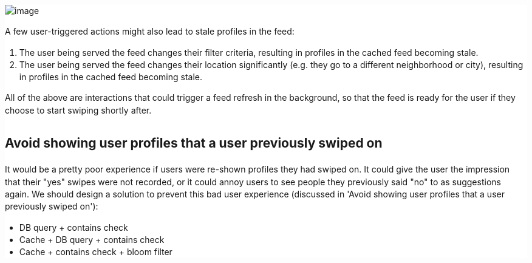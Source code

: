 <img width="800" alt="image" src="https://github.com/user-attachments/assets/d3901fcc-97e7-4654-925e-5e89b40a0755" />

A few user-triggered actions might also lead to stale profiles in the feed:

1. The user being served the feed changes their filter criteria, resulting in profiles in the cached feed becoming stale.
2. The user being served the feed changes their location significantly (e.g. they go to a different neighborhood or city), resulting in profiles in the cached feed becoming stale.

All of the above are interactions that could trigger a feed refresh in the background, so that the feed is ready for the user if they choose to start swiping shortly after.

## Avoid showing user profiles that a user previously swiped on

It would be a pretty poor experience if users were re-shown profiles they had swiped on. It could give the user the impression that their "yes" swipes were not recorded, or it could annoy users to see people they previously said "no" to as suggestions again. We should design a solution to prevent this bad user experience (discussed in 'Avoid showing user profiles that a user previously swiped on'):
- DB query + contains check
- Cache + DB query + contains check
- Cache + contains check + bloom filter

























